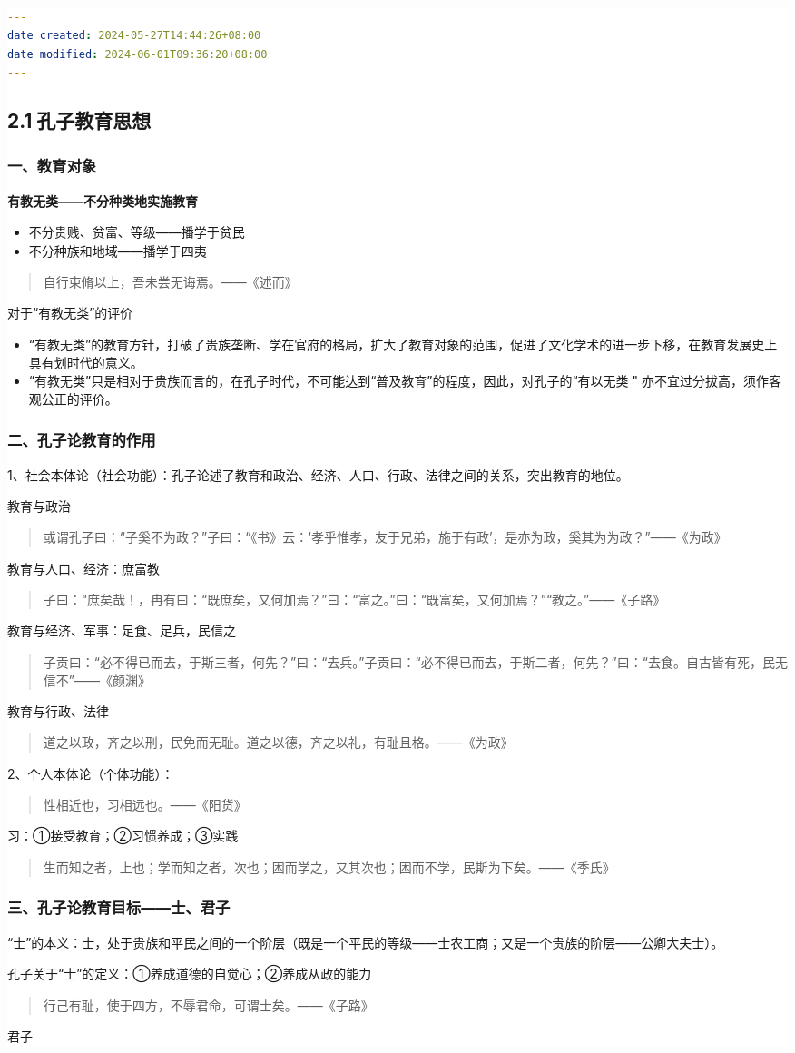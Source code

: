 ```yaml
---
date created: 2024-05-27T14:44:26+08:00
date modified: 2024-06-01T09:36:20+08:00
---
```


## 2.1 孔子教育思想

### 一、教育对象

**有教无类——不分种类地实施教育**

- 不分贵贱、贫富、等级——播学于贫民
- 不分种族和地域——播学于四夷

> 自行束脩以上，吾未尝无诲焉。——《述而》

对于“有教无类”的评价
- “有教无类”的教育方针，打破了贵族垄断、学在官府的格局，扩大了教育对象的范围，促进了文化学术的进一步下移，在教育发展史上具有划时代的意义。
- “有教无类”只是相对于贵族而言的，在孔子时代，不可能达到“普及教育”的程度，因此，对孔子的“有以无类 " 亦不宜过分拔高，须作客观公正的评价。

### 二、孔子论教育的作用

1、社会本体论（社会功能）：孔子论述了教育和政治、经济、人口、行政、法律之间的关系，突出教育的地位。

教育与政治

> 或谓孔子曰：“子奚不为政？”子曰：“《书》云：‘孝乎惟孝，友于兄弟，施于有政’，是亦为政，奚其为为政？”——《为政》

教育与人口、经济：庶富教

> 子曰：“庶矣哉！，冉有曰：“既庶矣，又何加焉？”曰：“富之。”曰：“既富矣，又何加焉？”“教之。”——《子路》

教育与经济、军事：足食、足兵，民信之

> 子贡曰：“必不得已而去，于斯三者，何先？”曰：“去兵。”子贡曰：“必不得已而去，于斯二者，何先？”曰：“去食。自古皆有死，民无信不”——《颜渊》

教育与行政、法律

> 道之以政，齐之以刑，民免而无耻。道之以德，齐之以礼，有耻且格。——《为政》

2、个人本体论（个体功能）：

> 性相近也，习相远也。——《阳货》

习：①接受教育；②习惯养成；③实践

> 生而知之者，上也；学而知之者，次也；困而学之，又其次也；困而不学，民斯为下矣。——《季氏》

### 三、孔子论教育目标——士、君子

“士”的本义：士，处于贵族和平民之间的一个阶层（既是一个平民的等级——士农工商；又是一个贵族的阶层——公卿大夫士）。

孔子关于“士”的定义：①养成道德的自觉心；②养成从政的能力

> 行己有耻，使于四方，不辱君命，可谓士矣。——《子路》

君子
